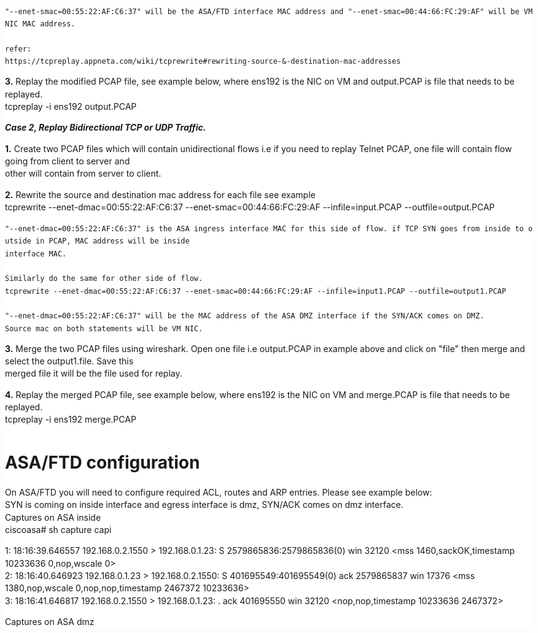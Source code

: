    "--enet-smac=00:55:22:AF:C6:37" will be the ASA/FTD interface MAC address and "--enet-smac=00:44:66:FC:29:AF" will be VM NIC MAC address.  
   
    refer:  
    https://tcpreplay.appneta.com/wiki/tcprewrite#rewriting-source-&-destination-mac-addresses  

**3.** Replay the modified PCAP file, see example below, where ens192 is the NIC on VM and output.PCAP is file that needs to be replayed.  
    tcpreplay -i ens192 output.PCAP  

***Case 2, Replay Bidirectional TCP or UDP Traffic.***  

**1.** Create two PCAP files which will contain unidirectional flows i.e if you need to replay Telnet PCAP, one file will contain flow going from client to server and   
    other will contain from server to client.  

**2.** Rewrite the source and destination mac address for each file see example  
    tcprewrite --enet-dmac=00:55:22:AF:C6:37 --enet-smac=00:44:66:FC:29:AF --infile=input.PCAP --outfile=output.PCAP  
  
    "--enet-dmac=00:55:22:AF:C6:37" is the ASA ingress interface MAC for this side of flow. if TCP SYN goes from inside to outside in PCAP, MAC address will be inside  
    interface MAC.  
   
    Similarly do the same for other side of flow.  
    tcprewrite --enet-dmac=00:55:22:AF:C6:37 --enet-smac=00:44:66:FC:29:AF --infile=input1.PCAP --outfile=output1.PCAP  
  
    "--enet-dmac=00:55:22:AF:C6:37" will be the MAC address of the ASA DMZ interface if the SYN/ACK comes on DMZ.  
    Source mac on both statements will be VM NIC.  

**3.** Merge the two PCAP files using wireshark. Open one file i.e output.PCAP in example above and click on "file" then merge and select the output1.file. Save this  
    merged file it will be the file used for replay. 

**4.** Replay the merged PCAP file, see example below, where ens192 is the NIC on VM and merge.PCAP is file that needs to be replayed.   
    tcpreplay -i ens192 merge.PCAP  

# ASA/FTD configuration  
On ASA/FTD you will need to configure required ACL, routes and ARP entries. Please see example below:  
SYN is coming on inside interface and egress interface is dmz, SYN/ACK comes on dmz interface.  
Captures on ASA inside  
ciscoasa# sh capture capi  


   1: 18:16:39.646557       192.168.0.2.1550 > 192.168.0.1.23: S 2579865836:2579865836(0) win 32120 <mss 1460,sackOK,timestamp 10233636 0,nop,wscale 0>   
   2: 18:16:40.646923       192.168.0.1.23 > 192.168.0.2.1550: S 401695549:401695549(0) ack 2579865837 win 17376 <mss 1380,nop,wscale 0,nop,nop,timestamp 2467372 10233636>   
   3: 18:16:41.646817       192.168.0.2.1550 > 192.168.0.1.23: . ack 401695550 win 32120 <nop,nop,timestamp 10233636 2467372>   

Captures on ASA dmz
